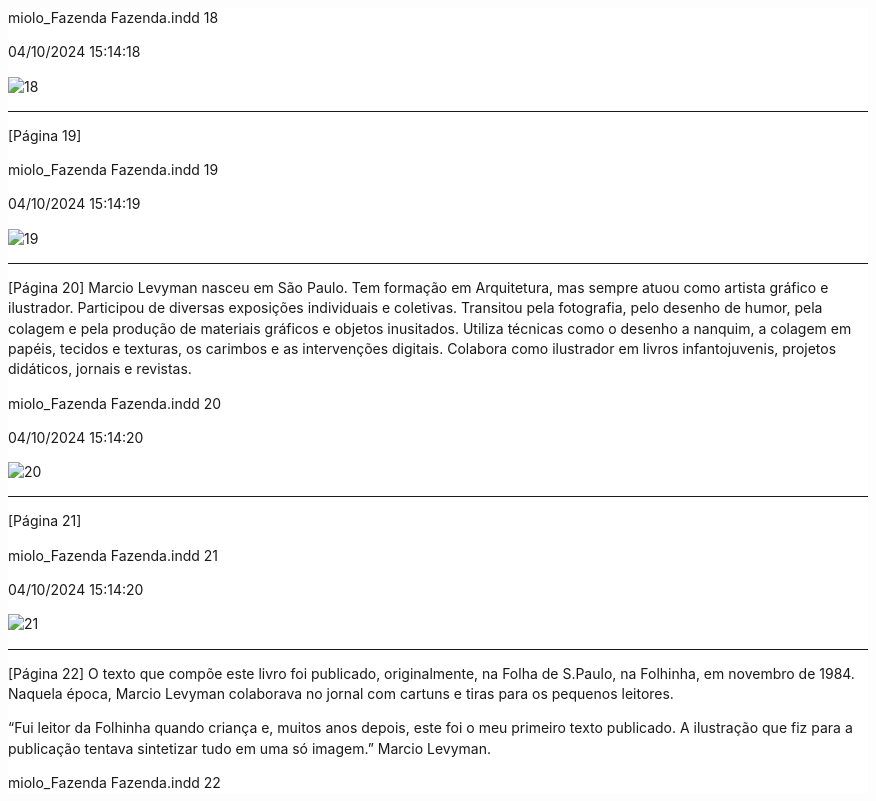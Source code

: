 
miolo_Fazenda Fazenda.indd 18

04/10/2024 15:14:18

![18](./img/page_18-01.jpg)

---

[Página 19]

miolo_Fazenda Fazenda.indd 19

04/10/2024 15:14:19

![19](./img/page_19-01.jpg)

---

[Página 20]
Marcio Levyman nasceu em São Paulo. Tem formação em Arquitetura,
mas sempre atuou como artista gráfico e ilustrador. Participou de diversas
exposições individuais e coletivas. Transitou pela fotografia, pelo desenho
de humor, pela colagem e pela produção de materiais gráficos e objetos
inusitados. Utiliza técnicas como o desenho a nanquim, a colagem em papéis,
tecidos e texturas, os carimbos e as intervenções digitais. Colabora como
ilustrador em livros infantojuvenis, projetos didáticos, jornais e revistas.

miolo_Fazenda Fazenda.indd 20

04/10/2024 15:14:20

![20](./img/page_20-01.jpg)

---

[Página 21]

miolo_Fazenda Fazenda.indd 21

04/10/2024 15:14:20

![21](./img/page_21-01.jpg)

---

[Página 22]
O texto que compõe este livro foi publicado, originalmente, na Folha de
S.Paulo, na Folhinha, em novembro de 1984. Naquela época, Marcio Levyman
colaborava no jornal com cartuns e tiras para os pequenos leitores.

“Fui leitor da Folhinha quando criança e, muitos anos depois, este
foi o meu primeiro texto publicado. A ilustração que fiz para a
publicação tentava sintetizar tudo em uma só imagem.”
Marcio Levyman.


miolo_Fazenda Fazenda.indd 22
